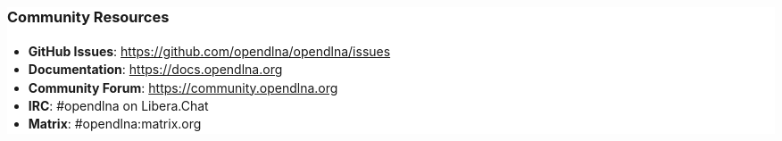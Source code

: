 ### Community Resources

- **GitHub Issues**: https://github.com/opendlna/opendlna/issues
- **Documentation**: https://docs.opendlna.org
- **Community Forum**: https://community.opendlna.org
- **IRC**: #opendlna on Libera.Chat
- **Matrix**: #opendlna:matrix.org
